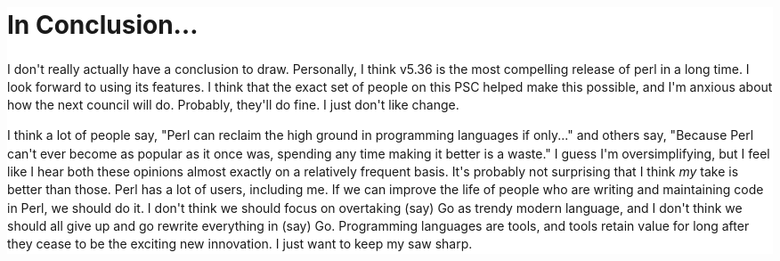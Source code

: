 # In Conclusion…

I don't really actually have a conclusion to draw.  Personally, I think v5.36
is the most compelling release of perl in a long time.  I look forward to using
its features.  I think that the exact set of people on this PSC helped make
this possible, and I'm anxious about how the next council will do.  Probably,
they'll do fine.  I just don't like change.

I think a lot of people say, "Perl can reclaim the high ground in programming
languages if only..." and others say, "Because Perl can't ever become as
popular as it once was, spending any time making it better is a waste."  I
guess I'm oversimplifying, but I feel like I hear both these opinions almost
exactly on a relatively frequent basis.  It's probably not surprising that I
think *my* take is better than those.  Perl has a lot of users, including me.
If we can improve the life of people who are writing and maintaining code in
Perl, we should do it.  I don't think we should focus on overtaking (say) Go as
trendy modern language, and I don't think we should all give up and go rewrite
everything in (say) Go.  Programming languages are tools, and tools retain
value for long after they cease to be the exciting new innovation.  I just want
to keep my saw sharp.
